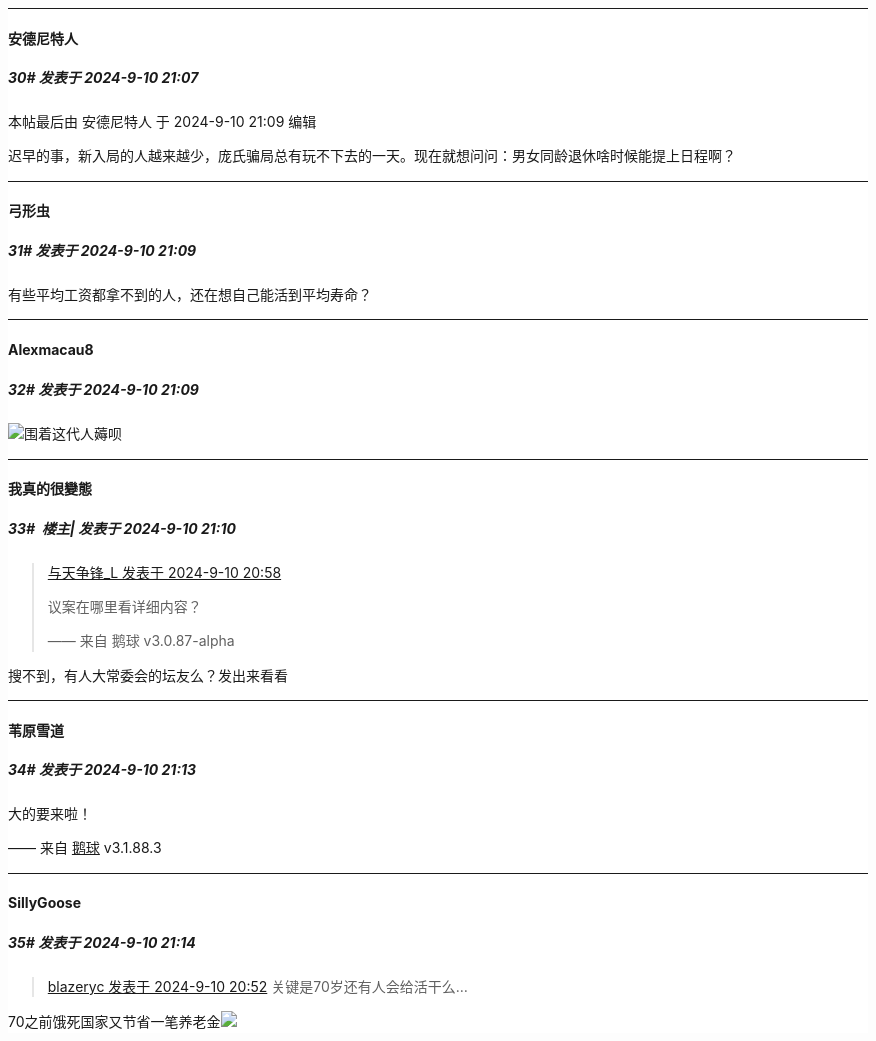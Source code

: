 *****

####  安德尼特人  
##### 30#       发表于 2024-9-10 21:07

 本帖最后由 安德尼特人 于 2024-9-10 21:09 编辑 

迟早的事，新入局的人越来越少，庞氏骗局总有玩不下去的一天。现在就想问问：男女同龄退休啥时候能提上日程啊？

*****

####  弓形虫  
##### 31#       发表于 2024-9-10 21:09

有些平均工资都拿不到的人，还在想自己能活到平均寿命？

*****

####  Alexmacau8  
##### 32#       发表于 2024-9-10 21:09

<img src="https://static.saraba1st.com/image/smiley/face2017/067.png" referrerpolicy="no-referrer">围着这代人薅呗

*****

####  我真的很變態  
##### 33#         楼主| 发表于 2024-9-10 21:10

<blockquote><a href="httphttps://bbs.saraba1st.com/2b/forum.php?mod=redirect&amp;goto=findpost&amp;pid=66168130&amp;ptid=2198876" target="_blank">与天争锋_L 发表于 2024-9-10 20:58</a>

议案在哪里看详细内容？

—— 来自 鹅球 v3.0.87-alpha</blockquote>
搜不到，有人大常委会的坛友么？发出来看看

*****

####  苇原雪道  
##### 34#       发表于 2024-9-10 21:13

大的要来啦！

—— 来自 [鹅球](https://www.pgyer.com/GcUxKd4w) v3.1.88.3

*****

####  SillyGoose  
##### 35#       发表于 2024-9-10 21:14

<blockquote><a href="httphttps://bbs.saraba1st.com/2b/forum.php?mod=redirect&amp;goto=findpost&amp;pid=66168081&amp;ptid=2198876" target="_blank">blazeryc 发表于 2024-9-10 20:52</a>
关键是70岁还有人会给活干么…</blockquote>
70之前饿死国家又节省一笔养老金<img src="https://static.saraba1st.com/image/smiley/face2017/013.png" referrerpolicy="no-referrer">
